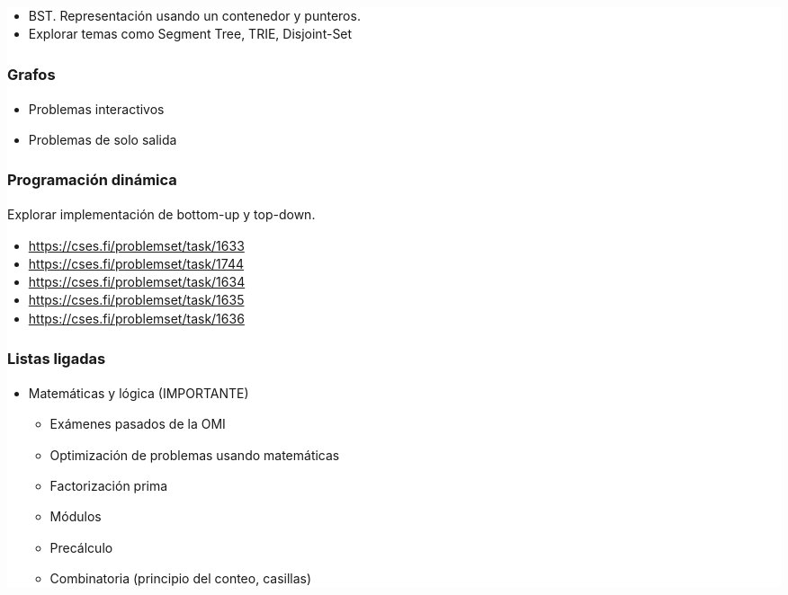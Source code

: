 - BST. Representación usando un contenedor y punteros.
- Explorar temas como Segment Tree, TRIE, Disjoint-Set

### Grafos



- Problemas interactivos

- Problemas de solo salida

### Programación dinámica

Explorar implementación de bottom-up y top-down.

- https://cses.fi/problemset/task/1633
- https://cses.fi/problemset/task/1744
- https://cses.fi/problemset/task/1634
- https://cses.fi/problemset/task/1635
- https://cses.fi/problemset/task/1636

### Listas ligadas



- Matemáticas y lógica (IMPORTANTE)

    - Exámenes pasados de la OMI

    - Optimización de problemas usando matemáticas

    - Factorización prima

    - Módulos

    - Precálculo

    - Combinatoria (principio del conteo, casillas)